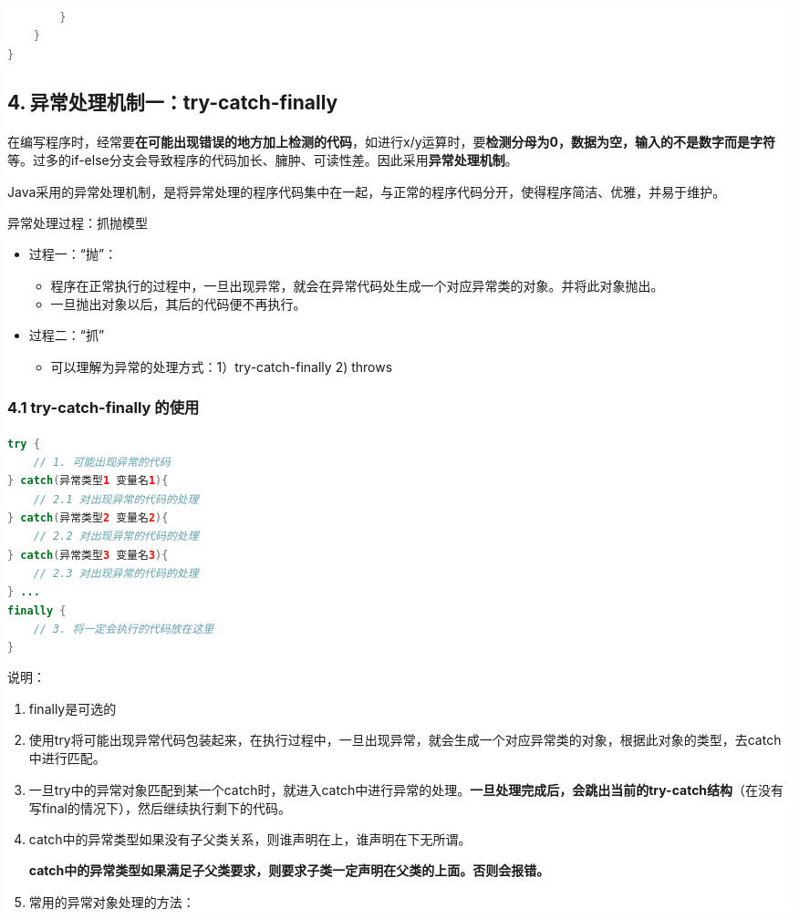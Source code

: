 ```java
        }
    }
}

```



##  4. 异常处理机制一：try-catch-finally

在编写程序时，经常要**在可能出现错误的地方加上检测的代码**，如进行x/y运算时，要**检测分母为0，数据为空，输入的不是数字而是字符**等。过多的if-else分支会导致程序的代码加长、臃肿、可读性差。因此采用**异常处理机制**。

Java采用的异常处理机制，是将异常处理的程序代码集中在一起，与正常的程序代码分开，使得程序简洁、优雅，并易于维护。

异常处理过程：抓抛模型

- 过程一：“抛”：
  - 程序在正常执行的过程中，一旦出现异常，就会在异常代码处生成一个对应异常类的对象。并将此对象抛出。
  - 一旦抛出对象以后，其后的代码便不再执行。

- 过程二：“抓”
  - 可以理解为异常的处理方式：1）try-catch-finally 2) throws

### 4.1 try-catch-finally 的使用

```java
try {
	// 1. 可能出现异常的代码
} catch(异常类型1 变量名1){
	// 2.1 对出现异常的代码的处理
} catch(异常类型2 变量名2){
	// 2.2 对出现异常的代码的处理
} catch(异常类型3 变量名3){
	// 2.3 对出现异常的代码的处理
} ... 
finally {
	// 3. 将一定会执行的代码放在这里
}
```



说明：

1. finally是可选的

2. 使用try将可能出现异常代码包装起来，在执行过程中，一旦出现异常，就会生成一个对应异常类的对象，根据此对象的类型，去catch中进行匹配。

3. 一旦try中的异常对象匹配到某一个catch时，就进入catch中进行异常的处理。**一旦处理完成后，会跳出当前的try-catch结构**（在没有写final的情况下），然后继续执行剩下的代码。

4. catch中的异常类型如果没有子父类关系，则谁声明在上，谁声明在下无所谓。

   **catch中的异常类型如果满足子父类要求，则要求子类一定声明在父类的上面。否则会报错。**

5. 常用的异常对象处理的方法：
